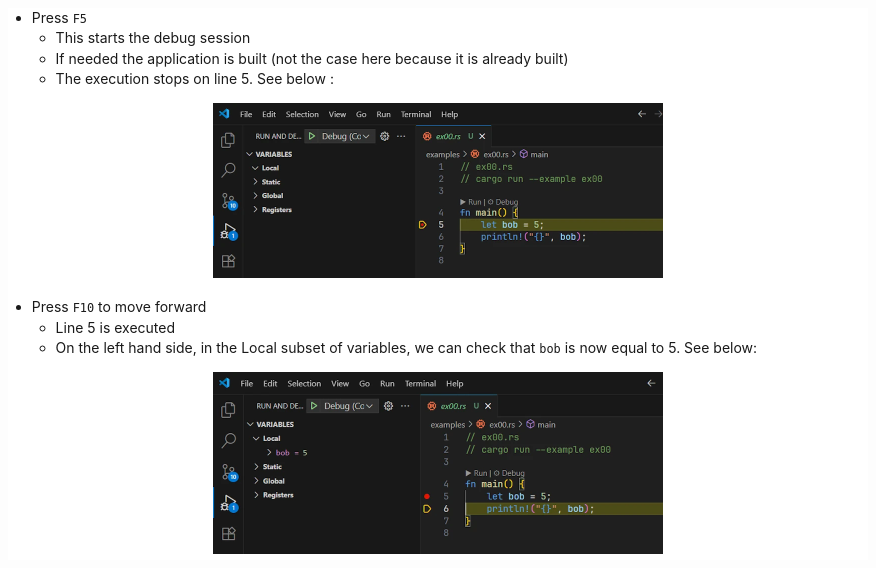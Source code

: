 

* Press `F5`
    * This starts the debug session
    * If needed the application is built (not the case here because it is already built) 
    * The execution stops on line 5. See below :

<div align="center">
<img src="./assets/img03.webp" alt="" width="450" loading="lazy"/>
</div>   

* Press `F10` to move forward
    * Line 5 is executed
    * On the left hand side, in the Local subset of variables, we can check that `bob` is now equal to 5. See below:

<div align="center">
<img src="./assets/img04.webp" alt="" width="450" loading="lazy"/>
</div>
